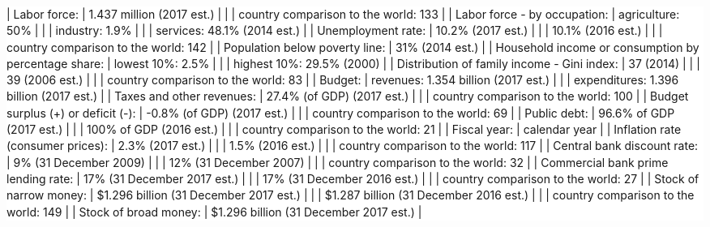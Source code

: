 | Labor force: | 1.437 million (2017 est.) |
| | country comparison to the world: 133 |
| Labor force - by occupation: | agriculture: 50% |
| | industry: 1.9% |
| | services: 48.1% (2014 est.) |
| Unemployment rate: | 10.2% (2017 est.) |
| | 10.1% (2016 est.) |
| | country comparison to the world: 142 |
| Population below poverty line: | 31% (2014 est.) |
| Household income or consumption by percentage share: | lowest 10%: 2.5% |
| | highest 10%: 29.5% (2000) |
| Distribution of family income - Gini index: | 37 (2014) |
| | 39 (2006 est.) |
| | country comparison to the world: 83 |
| Budget: | revenues: 1.354 billion (2017 est.) |
| | expenditures: 1.396 billion (2017 est.) |
| Taxes and other revenues: | 27.4% (of GDP) (2017 est.) |
| | country comparison to the world: 100 |
| Budget surplus (+) or deficit (-): | -0.8% (of GDP) (2017 est.) |
| | country comparison to the world: 69 |
| Public debt: | 96.6% of GDP (2017 est.) |
| | 100% of GDP (2016 est.) |
| | country comparison to the world: 21 |
| Fiscal year: | calendar year |
| Inflation rate (consumer prices): | 2.3% (2017 est.) |
| | 1.5% (2016 est.) |
| | country comparison to the world: 117 |
| Central bank discount rate: | 9% (31 December 2009) |
| | 12% (31 December 2007) |
| | country comparison to the world: 32 |
| Commercial bank prime lending rate: | 17% (31 December 2017 est.) |
| | 17% (31 December 2016 est.) |
| | country comparison to the world: 27 |
| Stock of narrow money: | $1.296 billion (31 December 2017 est.) |
| | $1.287 billion (31 December 2016 est.) |
| | country comparison to the world: 149 |
| Stock of broad money: | $1.296 billion (31 December 2017 est.) |